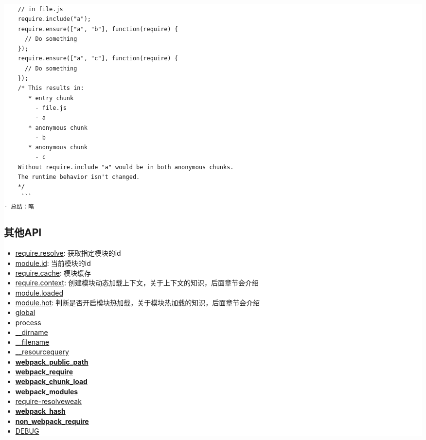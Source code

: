         // in file.js
        require.include("a");
        require.ensure(["a", "b"], function(require) {
          // Do something
        });
        require.ensure(["a", "c"], function(require) {
          // Do something
        });
        /* This results in:
           * entry chunk
             - file.js
             - a
           * anonymous chunk
             - b
           * anonymous chunk
             - c
        Without require.include "a" would be in both anonymous chunks.
        The runtime behavior isn't changed.
        */
         ```
    - 总结：略


## 其他API
- [require.resolve](http://webpack.github.io/docs/api-in-modules.html#require-resolve): 获取指定模块的id
- [module.id](http://webpack.github.io/docs/api-in-modules.html#module-id):  当前模块的id
- [require.cache](http://webpack.github.io/docs/api-in-modules.html#require-cache): 模块缓存
- [require.context](http://webpack.github.io/docs/api-in-modules.html#require-context): 创建模块动态加载上下文，关于上下文的知识，后面章节会介绍
- [module.loaded](http://webpack.github.io/docs/api-in-modules.html#module-loaded)
- [module.hot](http://webpack.github.io/docs/hot-module-replacement.html): 判断是否开启模块热加载，关于模块热加载的知识，后面章节会介绍
- [global](http://webpack.github.io/docs/api-in-modules.html#global)
- [ process ](http://webpack.github.io/docs/api-in-modules.html#process)
- [ __dirname ]( http://webpack.github.io/docs/api-in-modules.html#__dirname )
- [ __filename ]( http://webpack.github.io/docs/api-in-modules.html#__filename )
- [ __resourcequery ]( http://webpack.github.io/docs/api-in-modules.html#__resourcequery)
- [ __webpack_public_path__ ]( http://webpack.github.io/docs/api-in-modules.html#__webpack_public_path__ )
- [ __webpack_require__ ]( http://webpack.github.io/docs/api-in-modules.html#__webpack_require__ )
- [ __webpack_chunk_load__ ]( http://webpack.github.io/docs/api-in-modules.html#__webpack_chunk_load__)
- [ __webpack_modules__ ]( http://webpack.github.io/docs/api-in-modules.html#__webpack_modules__)
- [ require-resolveweak ]( http://webpack.github.io/docs/api-in-modules.html#require-resolveweak)
- [ __webpack_hash__ ]( http://webpack.github.io/docs/api-in-modules.html#__webpack_hash__)
- [ __non_webpack_require__ ]( http://webpack.github.io/docs/api-in-modules.html#__non_webpack_require__)
- [ DEBUG ]( http://webpack.github.io/docs/api-in-modules.html#debug )
